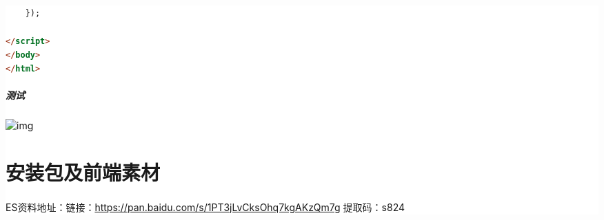 ```html
    });

</script>
</body>
</html>
```

##### 测试

![img](https://img-blog.csdnimg.cn/img_convert/f0f3c34fa5136df850ba845f0a318a41.png)

# 安装包及前端素材

ES资料地址：链接：https://pan.baidu.com/s/1PT3jLvCksOhq7kgAKzQm7g 提取码：s824